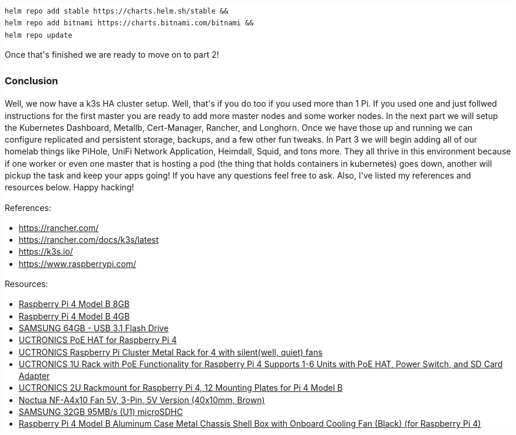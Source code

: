 ```shellscript
helm repo add stable https://charts.helm.sh/stable &&
helm repo add bitnami https://charts.bitnami.com/bitnami &&
helm repo update
```

Once that's finished we are ready to move on to part 2!

### Conclusion

Well, we now have a k3s HA cluster setup. Well, that's if you do too if you used more than 1 Pi. If you used one and just follwed instructions for the first master you are ready to add more master nodes and some worker nodes. In the next part we will setup the Kubernetes Dashboard, Metallb, Cert-Manager, Rancher, and Longhorn. Once we have those up and running we can configure replicated and persistent storage, backups, and a few other fun tweaks. In Part 3 we will begin adding all of our homelab things like PiHole, UniFi Network Application, Heimdall, Squid, and tons more. They all thrive in this environment because if one worker or even one master that is hosting a pod (the thing that holds containers in kubernetes) goes down, another will pickup the task and keep your apps going! If you have any questions feel free to ask. Also, I've listed my references and resources below. Happy hacking!

References:
 + <https://rancher.com/>
 + <https://rancher.com/docs/k3s/latest>
 + <https://k3s.io/>
 + <https://www.raspberrypi.com/>

Resources:
 + <a target="_blank" href="https://www.amazon.com/gp/product/B089DGSLZW/ref=as_li_tl?ie=UTF8&camp=1789&creative=9325&creativeASIN=B089DGSLZW&linkCode=as2&tag=b34rd-20&linkId=4630dc5c191b7534758d639ec9822eba">Raspberry Pi 4 Model B 8GB</a>
 + <a target="_blank" href="https://www.amazon.com/gp/product/B07TC2BK1X/ref=as_li_tl?ie=UTF8&camp=1789&creative=9325&creativeASIN=B07TC2BK1X&linkCode=as2&tag=b34rd-20&linkId=5a84a68eb88ed682e9fb9ecb02fe6f52">Raspberry Pi 4 Model B 4GB</a>
 + <a target="_blank" href="https://www.amazon.com/gp/product/B07D7P4SY4/ref=as_li_tl?ie=UTF8&camp=1789&creative=9325&creativeASIN=B07D7P4SY4&linkCode=as2&tag=b34rd-20&linkId=6c7cd60c5b5aa9f2ae3d0d609508b7ea">SAMSUNG 64GB - USB 3.1 Flash Drive</a>
 + <a target="_blank" href="https://www.amazon.com/gp/product/B082ZLDMZ6/ref=as_li_tl?ie=UTF8&camp=1789&creative=9325&creativeASIN=B082ZLDMZ6&linkCode=as2&tag=b34rd-20&linkId=e97859199ae66ec5bb0e138965b681a0">UCTRONICS PoE HAT for Raspberry Pi 4</a>
 + <a target="_blank" href="https://www.amazon.com/gp/product/B096MKY263/ref=as_li_tl?ie=UTF8&camp=1789&creative=9325&creativeASIN=B096MKY263&linkCode=as2&tag=b34rd-20&linkId=c542aa40713691b903bff24d47643d9a">UCTRONICS Raspberry Pi Cluster Metal Rack for 4 with silent(well, quiet) fans</a>
 + <a target="_blank" href="https://www.amazon.com/gp/product/B098B6YXBQ/ref=as_li_tl?ie=UTF8&camp=1789&creative=9325&creativeASIN=B098B6YXBQ&linkCode=as2&tag=b34rd-20&linkId=a13958c9c606992306923985b6eea252">UCTRONICS 1U Rack with PoE Functionality for Raspberry Pi 4 Supports 1-6 Units with PoE HAT, Power Switch, and SD Card Adapter</a>
 + <a target="_blank" href="https://www.amazon.com/gp/product/B09152NSB9/ref=as_li_tl?ie=UTF8&camp=1789&creative=9325&creativeASIN=B09152NSB9&linkCode=as2&tag=b34rd-20&linkId=87faf7962096ccd54de8c9b8a9f4b7b4">UCTRONICS 2U Rackmount for Raspberry Pi 4, 12 Mounting Plates for Pi 4 Model B</a>
 + <a target="_blank" href="https://www.amazon.com/gp/product/B00NEMGCIA/ref=as_li_tl?ie=UTF8&camp=1789&creative=9325&creativeASIN=B00NEMGCIA&linkCode=as2&tag=b34rd-20&linkId=3065851130ceec401727ce00e1eb20f8">Noctua NF-A4x10 Fan 5V, 3-Pin, 5V Version (40x10mm, Brown)</a>
 + <a target="_blank" href="https://www.amazon.com/gp/product/B06XWN9Q99/ref=as_li_tl?ie=UTF8&camp=1789&creative=9325&creativeASIN=B06XWN9Q99&linkCode=as2&tag=b34rd-20&linkId=ebac93c449ef34ea471e3a9ba8c62e46">SAMSUNG 32GB 95MB/s (U1) microSDHC</a>
 + <a target="_blank" href="https://www.amazon.com/gp/product/B07VYRZ23K/ref=as_li_tl?ie=UTF8&camp=1789&creative=9325&creativeASIN=B07VYRZ23K&linkCode=as2&tag=b34rd-20&linkId=035d841aeddf241541230983633c800b">Raspberry Pi 4 Model B Aluminum Case Metal Chassis Shell Box with Onboard Cooling Fan (Black) (for Raspberry Pi 4)</a>
